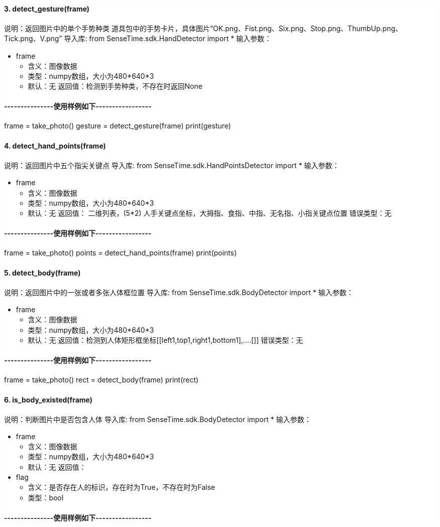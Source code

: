 #### 3. detect_gesture(frame)
说明：返回图片中的单个手势种类
     道具包中的手势卡片，具体图片“OK.png、Fist.png、Six.png、Stop.png、ThumbUp.png、Tick.png、V.png”
导入库: from SenseTime.sdk.HandDetector import *
输入参数：
- frame 
  - 含义：图像数据
  - 类型：numpy数组，大小为480\*640\*3
  - 默认：无
返回值：检测到手势种类，不存在时返回None
#### ---------------使用样例如下-----------------
frame = take_photo()
gesture = detect_gesture(frame)
print(gesture)


#### 4. detect_hand_points(frame)
说明：返回图片中五个指尖关键点
导入库: from SenseTime.sdk.HandPointsDetector import *
输入参数：
- frame 
  - 含义：图像数据
  - 类型：numpy数组，大小为480\*640\*3
  - 默认：无
返回值：
  二维列表，(5*2)
  人手关键点坐标，大拇指、食指、中指、无名指、小指关键点位置
错误类型：无
#### ---------------使用样例如下-----------------
frame = take_photo()
points = detect_hand_points(frame)
print(points)


#### 5. detect_body(frame)
说明：返回图片中的一张或者多张人体框位置
导入库: from SenseTime.sdk.BodyDetector import *
输入参数：
- frame 
  - 含义：图像数据
  - 类型：numpy数组，大小为480\*640\*3
  - 默认：无
返回值：检测到人体矩形框坐标[[left1,top1,right1,bottom1],....[]]
错误类型：无
#### ---------------使用样例如下-----------------
frame = take_photo()
rect = detect_body(frame)
print(rect)


#### 6. is_body_existed(frame)
说明：判断图片中是否包含人体
导入库: from SenseTime.sdk.BodyDetector import *
输入参数：
- frame 
  - 含义：图像数据
  - 类型：numpy数组，大小为480\*640\*3
  - 默认：无
返回值：
- flag 
  - 含义：是否存在人的标识，存在时为True，不存在时为False
  - 类型：bool
#### ---------------使用样例如下-----------------